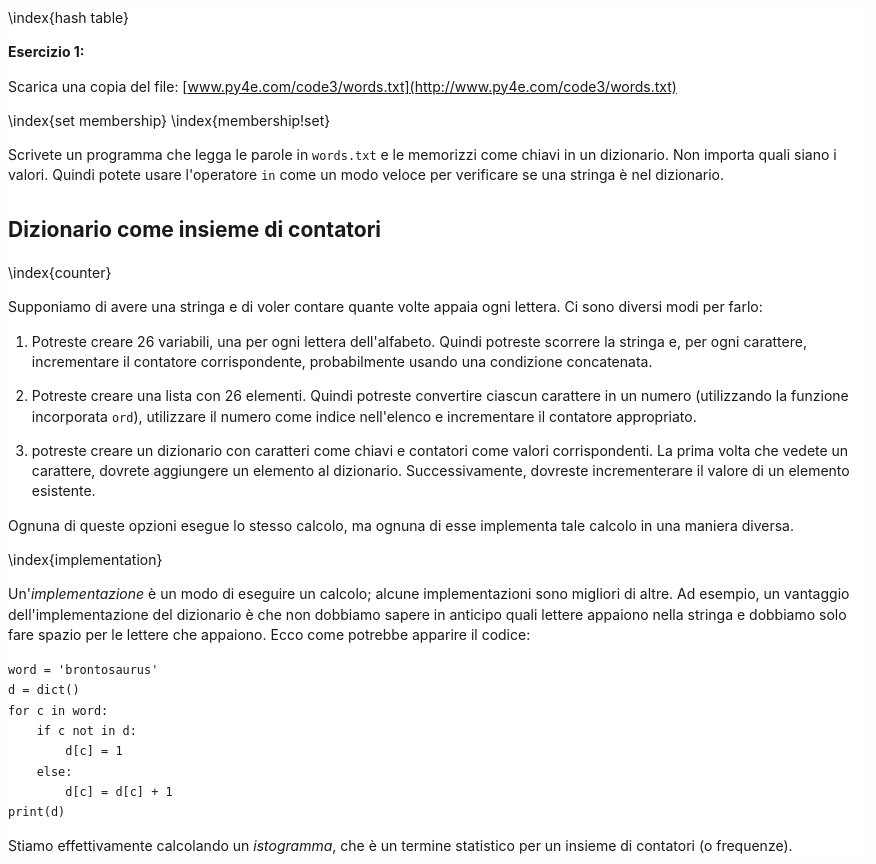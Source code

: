 \index{hash table}

**Esercizio 1:**

Scarica una copia del file: 
[www.py4e.com/code3/words.txt](http://www.py4e.com/code3/words.txt)

\index{set membership}
\index{membership!set}

Scrivete un programma che legga le parole in `words.txt` e le memorizzi come chiavi in ​​un dizionario. Non importa quali siano i valori. Quindi potete usare l'operatore `in` come un modo veloce per verificare se una stringa è nel dizionario.   

Dizionario come insieme di contatori
-------------------------------

\index{counter}

Supponiamo di avere una stringa e di voler contare quante volte appaia ogni lettera. Ci sono diversi modi per farlo:

1.   Potreste creare 26 variabili, una per ogni lettera dell'alfabeto. Quindi potreste scorrere la stringa e, per ogni carattere, incrementare il contatore corrispondente, probabilmente usando una condizione concatenata.

2.   Potreste creare una lista con 26 elementi. Quindi potreste convertire ciascun carattere in un numero (utilizzando la funzione incorporata `ord`), utilizzare il numero come indice nell'elenco e incrementare il contatore appropriato.

3.   potreste creare un dizionario con caratteri come chiavi e contatori come valori corrispondenti. La prima volta che vedete un carattere, dovrete aggiungere un elemento al dizionario. Successivamente, dovreste incrementerare il valore di un elemento esistente.

Ognuna di queste opzioni esegue lo stesso calcolo, ma ognuna di esse implementa tale calcolo in una maniera diversa.

\index{implementation}

Un'*implementazione* è un modo di eseguire un calcolo; alcune implementazioni sono migliori di altre. Ad esempio, un vantaggio dell'implementazione del dizionario è che non dobbiamo sapere in anticipo quali lettere appaiono nella stringa e dobbiamo solo fare spazio per le lettere che appaiono.  Ecco come potrebbe apparire il codice:

~~~~ {.python .trinket}
word = 'brontosaurus'
d = dict()
for c in word:
    if c not in d:
        d[c] = 1
    else:
        d[c] = d[c] + 1
print(d)
~~~~

Stiamo effettivamente calcolando un *istogramma*, che è un termine statistico per un insieme di contatori (o frequenze).
